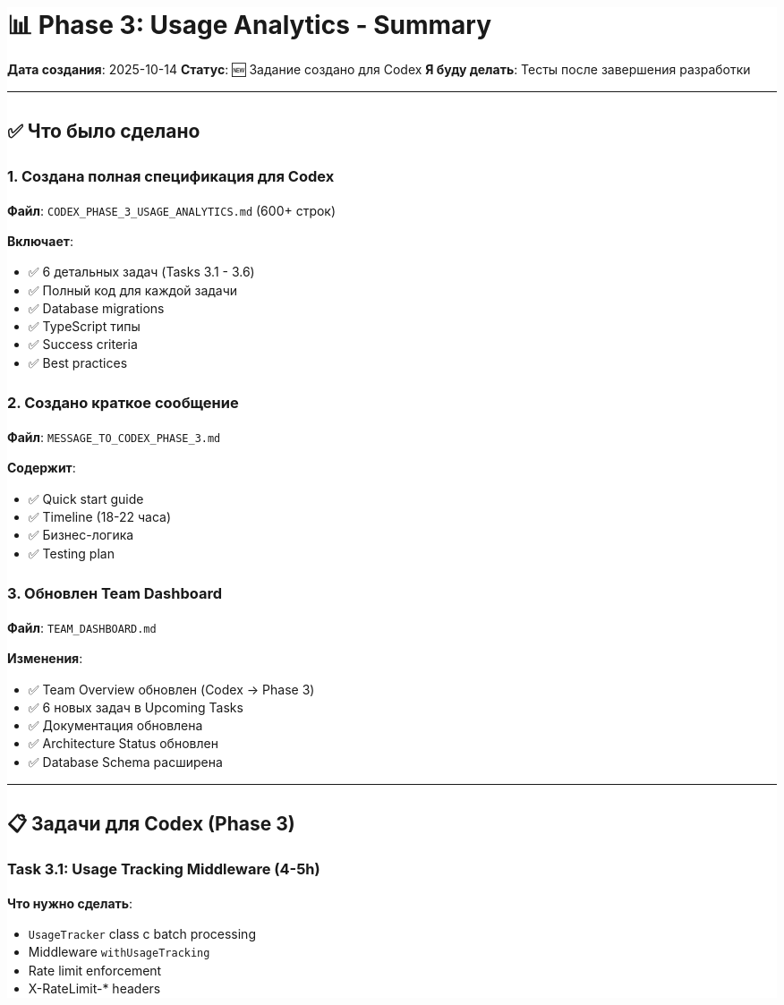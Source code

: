 # 📊 Phase 3: Usage Analytics - Summary

**Дата создания**: 2025-10-14
**Статус**: 🆕 Задание создано для Codex
**Я буду делать**: Тесты после завершения разработки

---

## ✅ Что было сделано

### 1. Создана полная спецификация для Codex
**Файл**: `CODEX_PHASE_3_USAGE_ANALYTICS.md` (600+ строк)

**Включает**:
- ✅ 6 детальных задач (Tasks 3.1 - 3.6)
- ✅ Полный код для каждой задачи
- ✅ Database migrations
- ✅ TypeScript типы
- ✅ Success criteria
- ✅ Best practices

### 2. Создано краткое сообщение
**Файл**: `MESSAGE_TO_CODEX_PHASE_3.md`

**Содержит**:
- ✅ Quick start guide
- ✅ Timeline (18-22 часа)
- ✅ Бизнес-логика
- ✅ Testing plan

### 3. Обновлен Team Dashboard
**Файл**: `TEAM_DASHBOARD.md`

**Изменения**:
- ✅ Team Overview обновлен (Codex → Phase 3)
- ✅ 6 новых задач в Upcoming Tasks
- ✅ Документация обновлена
- ✅ Architecture Status обновлен
- ✅ Database Schema расширена

---

## 📋 Задачи для Codex (Phase 3)

### Task 3.1: Usage Tracking Middleware (4-5h)
**Что нужно сделать**:
- `UsageTracker` class с batch processing
- Middleware `withUsageTracking`
- Rate limit enforcement
- X-RateLimit-* headers
